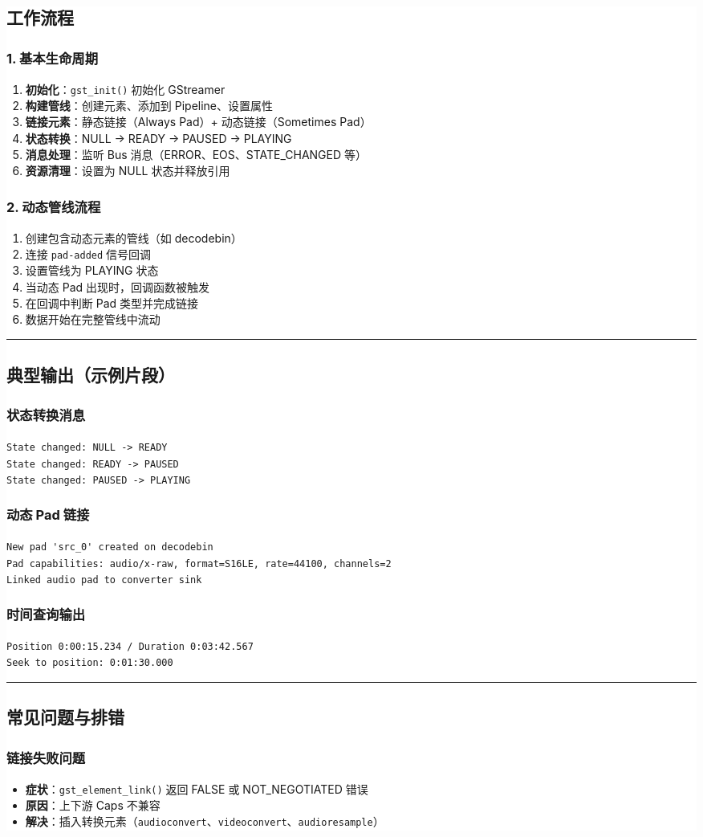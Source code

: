 
## 工作流程

### 1. 基本生命周期
1. **初始化**：`gst_init()` 初始化 GStreamer
2. **构建管线**：创建元素、添加到 Pipeline、设置属性
3. **链接元素**：静态链接（Always Pad）+ 动态链接（Sometimes Pad）
4. **状态转换**：NULL → READY → PAUSED → PLAYING
5. **消息处理**：监听 Bus 消息（ERROR、EOS、STATE_CHANGED 等）
6. **资源清理**：设置为 NULL 状态并释放引用

### 2. 动态管线流程
1. 创建包含动态元素的管线（如 decodebin）
2. 连接 `pad-added` 信号回调
3. 设置管线为 PLAYING 状态
4. 当动态 Pad 出现时，回调函数被触发
5. 在回调中判断 Pad 类型并完成链接
6. 数据开始在完整管线中流动

---

## 典型输出（示例片段）

### 状态转换消息
```
State changed: NULL -> READY
State changed: READY -> PAUSED  
State changed: PAUSED -> PLAYING
```

### 动态 Pad 链接
```
New pad 'src_0' created on decodebin
Pad capabilities: audio/x-raw, format=S16LE, rate=44100, channels=2
Linked audio pad to converter sink
```

### 时间查询输出
```
Position 0:00:15.234 / Duration 0:03:42.567
Seek to position: 0:01:30.000
```

---

## 常见问题与排错

### 链接失败问题
- **症状**：`gst_element_link()` 返回 FALSE 或 NOT_NEGOTIATED 错误
- **原因**：上下游 Caps 不兼容
- **解决**：插入转换元素（`audioconvert`、`videoconvert`、`audioresample`）
